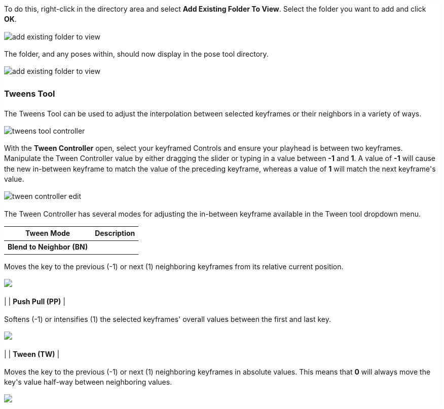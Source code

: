 To do this, right-click in the directory area and select **Add Existing Folder To View**. Select the folder you want to add and click **OK**.

![add existing folder to view](https://d1iv7db44yhgxn.cloudfront.net/documentation/images/a44f7b99-01d5-4a88-b505-685038fbc749/posefolder1.png)

The folder, and any poses within, should now display in the pose tool directory.

![add existing folder to view](https://d1iv7db44yhgxn.cloudfront.net/documentation/images/223b4888-66e0-4abd-b29c-f02acdc75986/posefolder2.png)

### Tweens Tool

The Tweens Tool can be used to adjust the interpolation between selected keyframes or their neighbors in a variety of ways.

![tweens tool controller](https://d1iv7db44yhgxn.cloudfront.net/documentation/images/7137f0ef-1641-4895-ad1d-7159f3070a56/tweens1.png)

With the **Tween Controller** open, select your keyframed Controls and ensure your playhead is between two keyframes. Manipulate the Tween Controller value by either dragging the slider or typing in a value between **\-1** and **1**. A value of **\-1** will cause the new in-between keyframe to match the value of the preceding keyframe, whereas a value of **1** will match the next keyframe's value.

![tween controller edit](https://d1iv7db44yhgxn.cloudfront.net/documentation/images/b6d66f34-781c-4343-97f7-fc16a066202e/tweens2.gif)

The Tween Controller has several modes for adjusting the in-between keyframe available in the Tween tool dropdown menu.

| Tween Mode | Description |
| --- | --- |
| **Blend to Neighbor (BN)** | 
Moves the key to the previous (-1) or next (1) neighboring keyframes from its relative current position.

![](https://d1iv7db44yhgxn.cloudfront.net/documentation/images/b1b3221e-d815-453e-aa20-b0f7ac345fec/tweens_bn.gif)

 |
| **Push Pull (PP)** | 

Softens (-1) or intensifies (1) the selected keyframes' overall values between the first and last key.

![](https://d1iv7db44yhgxn.cloudfront.net/documentation/images/4f21eb3a-b961-452e-90aa-48efd6532334/tweens_pp.gif)

 |
| **Tween (TW)** | 

Moves the key to the previous (-1) or next (1) neighboring keyframes in absolute values. This means that **0** will always move the key's value half-way between neighboring values.

![](https://d1iv7db44yhgxn.cloudfront.net/documentation/images/a54e9b5e-cd39-4837-a014-521b732241fd/tweens_tw.gif)
